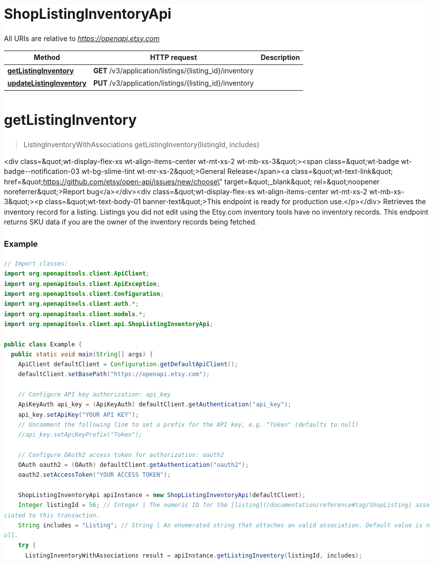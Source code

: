 # ShopListingInventoryApi

All URIs are relative to *https://openapi.etsy.com*

Method | HTTP request | Description
------------- | ------------- | -------------
[**getListingInventory**](ShopListingInventoryApi.md#getListingInventory) | **GET** /v3/application/listings/{listing_id}/inventory | 
[**updateListingInventory**](ShopListingInventoryApi.md#updateListingInventory) | **PUT** /v3/application/listings/{listing_id}/inventory | 


<a name="getListingInventory"></a>
# **getListingInventory**
> ListingInventoryWithAssociations getListingInventory(listingId, includes)



&lt;div class&#x3D;\&quot;wt-display-flex-xs wt-align-items-center wt-mt-xs-2 wt-mb-xs-3\&quot;&gt;&lt;span class&#x3D;\&quot;wt-badge wt-badge--notification-03 wt-bg-slime-tint wt-mr-xs-2\&quot;&gt;General Release&lt;/span&gt;&lt;a class&#x3D;\&quot;wt-text-link\&quot; href&#x3D;\&quot;https://github.com/etsy/open-api/issues/new/choose\&quot; target&#x3D;\&quot;_blank\&quot; rel&#x3D;\&quot;noopener noreferrer\&quot;&gt;Report bug&lt;/a&gt;&lt;/div&gt;&lt;div class&#x3D;\&quot;wt-display-flex-xs wt-align-items-center wt-mt-xs-2 wt-mb-xs-3\&quot;&gt;&lt;p class&#x3D;\&quot;wt-text-body-01 banner-text\&quot;&gt;This endpoint is ready for production use.&lt;/p&gt;&lt;/div&gt;  Retrieves the inventory record for a listing. Listings you did not edit using the Etsy.com inventory tools have no inventory records. This endpoint returns SKU data if you are the owner of the inventory records being fetched.

### Example
```java
// Import classes:
import org.openapitools.client.ApiClient;
import org.openapitools.client.ApiException;
import org.openapitools.client.Configuration;
import org.openapitools.client.auth.*;
import org.openapitools.client.models.*;
import org.openapitools.client.api.ShopListingInventoryApi;

public class Example {
  public static void main(String[] args) {
    ApiClient defaultClient = Configuration.getDefaultApiClient();
    defaultClient.setBasePath("https://openapi.etsy.com");
    
    // Configure API key authorization: api_key
    ApiKeyAuth api_key = (ApiKeyAuth) defaultClient.getAuthentication("api_key");
    api_key.setApiKey("YOUR API KEY");
    // Uncomment the following line to set a prefix for the API key, e.g. "Token" (defaults to null)
    //api_key.setApiKeyPrefix("Token");

    // Configure OAuth2 access token for authorization: oauth2
    OAuth oauth2 = (OAuth) defaultClient.getAuthentication("oauth2");
    oauth2.setAccessToken("YOUR ACCESS TOKEN");

    ShopListingInventoryApi apiInstance = new ShopListingInventoryApi(defaultClient);
    Integer listingId = 56; // Integer | The numeric ID for the [listing](/documentation/reference#tag/ShopListing) associated to this transaction.
    String includes = "Listing"; // String | An enumerated string that attaches an valid association. Default value is null.
    try {
      ListingInventoryWithAssociations result = apiInstance.getListingInventory(listingId, includes);
```